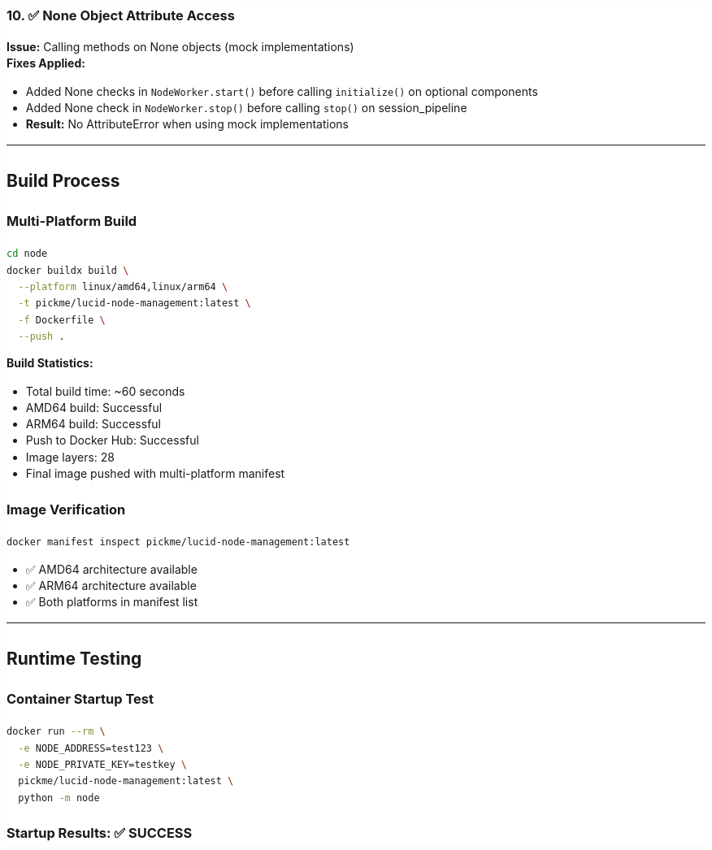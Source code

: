 ### 10. ✅ None Object Attribute Access
**Issue:** Calling methods on None objects (mock implementations)  
**Fixes Applied:**
- Added None checks in `NodeWorker.start()` before calling `initialize()` on optional components
- Added None check in `NodeWorker.stop()` before calling `stop()` on session_pipeline
- **Result:** No AttributeError when using mock implementations

---

## Build Process

### Multi-Platform Build
```bash
cd node
docker buildx build \
  --platform linux/amd64,linux/arm64 \
  -t pickme/lucid-node-management:latest \
  -f Dockerfile \
  --push .
```

**Build Statistics:**
- Total build time: ~60 seconds
- AMD64 build: Successful
- ARM64 build: Successful
- Push to Docker Hub: Successful
- Image layers: 28
- Final image pushed with multi-platform manifest

### Image Verification
```bash
docker manifest inspect pickme/lucid-node-management:latest
```
- ✅ AMD64 architecture available
- ✅ ARM64 architecture available
- ✅ Both platforms in manifest list

---

## Runtime Testing

### Container Startup Test
```bash
docker run --rm \
  -e NODE_ADDRESS=test123 \
  -e NODE_PRIVATE_KEY=testkey \
  pickme/lucid-node-management:latest \
  python -m node
```

### Startup Results: ✅ SUCCESS

